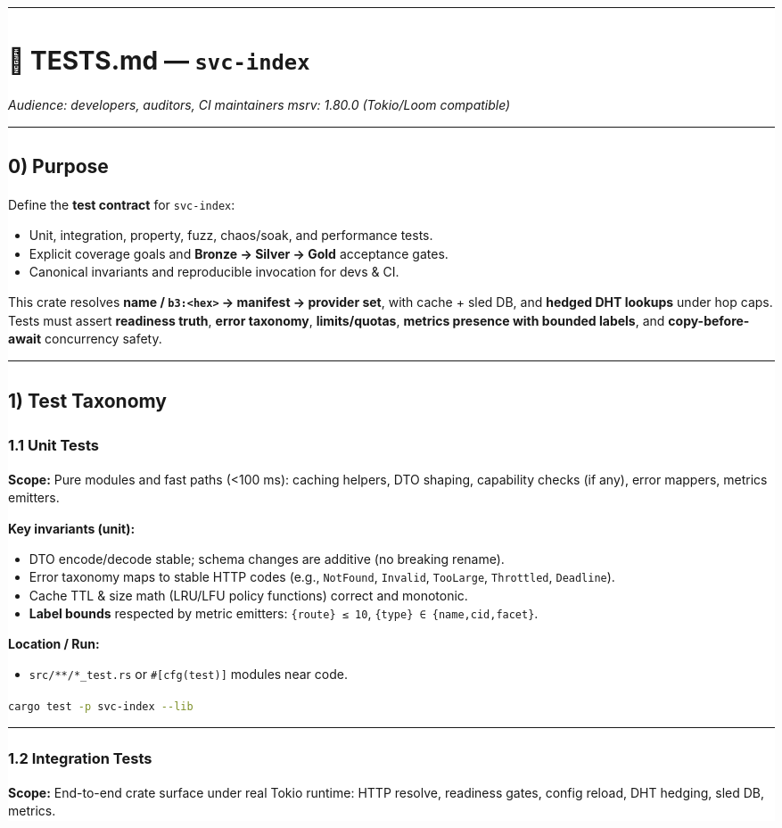 

---

# 🧪 TESTS.md — `svc-index`

*Audience: developers, auditors, CI maintainers*
*msrv: 1.80.0 (Tokio/Loom compatible)*

---

## 0) Purpose

Define the **test contract** for `svc-index`:

* Unit, integration, property, fuzz, chaos/soak, and performance tests.
* Explicit coverage goals and **Bronze → Silver → Gold** acceptance gates.
* Canonical invariants and reproducible invocation for devs & CI.

This crate resolves **name / `b3:<hex>` → manifest → provider set**, with cache + sled DB, and **hedged DHT lookups** under hop caps. Tests must assert **readiness truth**, **error taxonomy**, **limits/quotas**, **metrics presence with bounded labels**, and **copy-before-await** concurrency safety.

---

## 1) Test Taxonomy

### 1.1 Unit Tests

**Scope:** Pure modules and fast paths (<100 ms): caching helpers, DTO shaping, capability checks (if any), error mappers, metrics emitters.

**Key invariants (unit):**

* DTO encode/decode stable; schema changes are additive (no breaking rename).
* Error taxonomy maps to stable HTTP codes (e.g., `NotFound`, `Invalid`, `TooLarge`, `Throttled`, `Deadline`).
* Cache TTL & size math (LRU/LFU policy functions) correct and monotonic.
* **Label bounds** respected by metric emitters: `{route} ≤ 10`, `{type} ∈ {name,cid,facet}`.

**Location / Run:**

* `src/**/*_test.rs` or `#[cfg(test)]` modules near code.

```bash
cargo test -p svc-index --lib
```

---

### 1.2 Integration Tests

**Scope:** End-to-end crate surface under real Tokio runtime: HTTP resolve, readiness gates, config reload, DHT hedging, sled DB, metrics.
